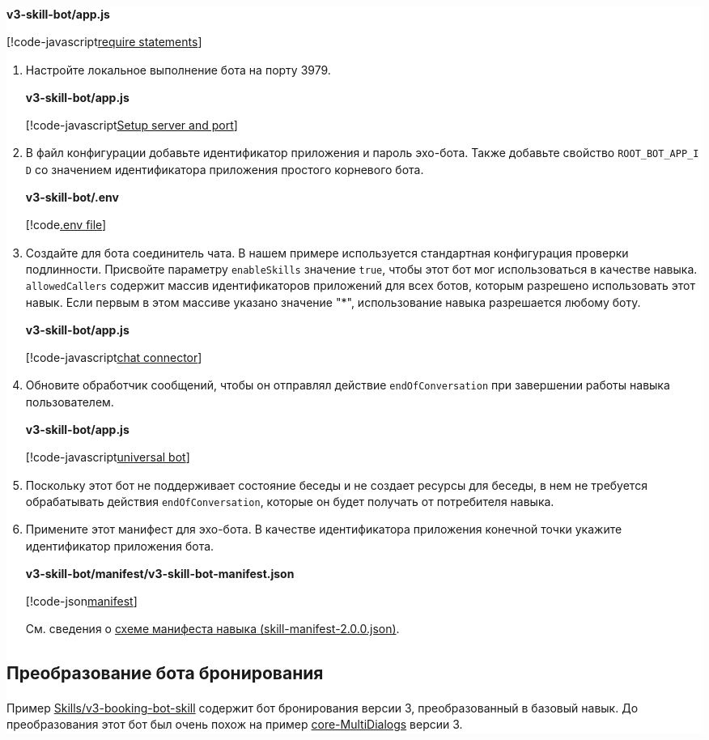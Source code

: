    **v3-skill-bot/app.js**

   [!code-javascript[require statements](~/../botbuilder-samples/MigrationV3V4/Node/Skills/v3-skill-bot/app.js?range=5-7)]

1. Настройте локальное выполнение бота на порту 3979.

   **v3-skill-bot/app.js**

   [!code-javascript[Setup server and port](~/../botbuilder-samples/MigrationV3V4/Node/Skills/v3-skill-bot/app.js?range=9-13)]

1. В файл конфигурации добавьте идентификатор приложения и пароль эхо-бота. Также добавьте свойство `ROOT_BOT_APP_ID` со значением идентификатора приложения простого корневого бота.

   **v3-skill-bot/.env**

   [!code[.env file](~/../botbuilder-samples/MigrationV3V4/Node/Skills/v3-skill-bot/.env)]

1. Создайте для бота соединитель чата. В нашем примере используется стандартная конфигурация проверки подлинности. Присвойте параметру `enableSkills` значение `true`, чтобы этот бот мог использоваться в качестве навыка. `allowedCallers` содержит массив идентификаторов приложений для всех ботов, которым разрешено использовать этот навык. Если первым в этом массиве указано значение "*", использование навыка разрешается любому боту.

   **v3-skill-bot/app.js**

   [!code-javascript[chat connector](~/../botbuilder-samples/MigrationV3V4/Node/Skills/v3-skill-bot/app.js?range=24-30&highlight=5-6)]

1. Обновите обработчик сообщений, чтобы он отправлял действие `endOfConversation` при завершении работы навыка пользователем.

   **v3-skill-bot/app.js**

   [!code-javascript[universal bot](~/../botbuilder-samples/MigrationV3V4/Node/Skills/v3-skill-bot/app.js?range=35-46&highlight=6)]

1. Поскольку этот бот не поддерживает состояние беседы и не создает ресурсы для беседы, в нем не требуется обрабатывать действия `endOfConversation`, которые он будет получать от потребителя навыка.

1. Примените этот манифест для эхо-бота. В качестве идентификатора приложения конечной точки укажите идентификатор приложения бота.

   **v3-skill-bot/manifest/v3-skill-bot-manifest.json**

   [!code-json[manifest](~/../botbuilder-samples/MigrationV3V4/Node/Skills/v3-skill-bot/manifest/v3-skill-bot-manifest.json?highlight=22)]

   См. сведения о [схеме манифеста навыка (skill-manifest-2.0.0.json)](https://github.com/microsoft/botframework-sdk/blob/master/schemas/skills/skill-manifest-2.0.0.json).

## <a name="convert-the-booking-bot"></a>Преобразование бота бронирования

Пример [Skills/v3-booking-bot-skill](https://aka.ms/v3-js-booking-skill) содержит бот бронирования версии 3, преобразованный в базовый навык.
До преобразования этот бот был очень похож на пример [core-MultiDialogs](https://aka.ms/v3-js-core-multidialogs) версии 3.
